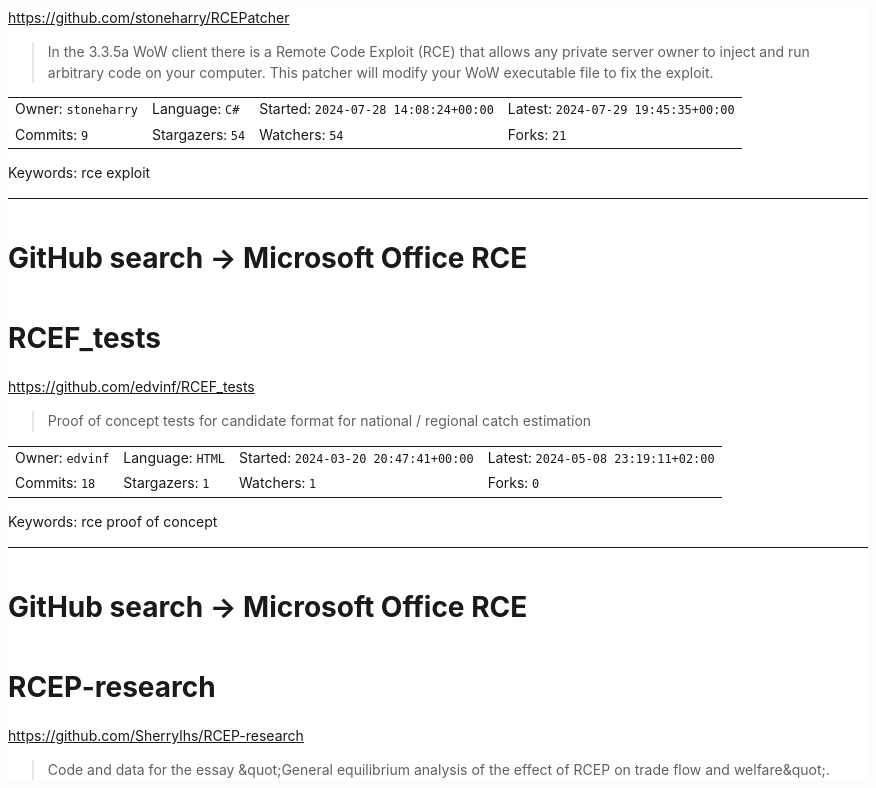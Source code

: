 https://github.com/stoneharry/RCEPatcher
<blockquote>
In the 3.3.5a WoW client there is a Remote Code Exploit (RCE) that allows any private server owner to inject and run arbitrary code on your computer. This patcher will modify your WoW executable file to fix the exploit.
</blockquote>

<table><tr>
<tr><td>Owner: <code>stoneharry</code></td>
    <td>Language: <code>C#</code></td>
    <td>Started: <code>2024-07-28 14:08:24+00:00</code></td>
    <td>Latest: <code>2024-07-29 19:45:35+00:00</code></td></tr>
<tr><td>Commits: <code>9</code></td>
    <td>Stargazers: <code>54</code></td>
    <td>Watchers: <code>54</code></td>
    <td>Forks: <code>21</code></td></tr>
</table>
Keywords: rce exploit

---

# GitHub search -> Microsoft Office RCE
# RCEF_tests

https://github.com/edvinf/RCEF_tests
<blockquote>
Proof of concept tests for candidate format for national / regional catch estimation
</blockquote>

<table><tr>
<tr><td>Owner: <code>edvinf</code></td>
    <td>Language: <code>HTML</code></td>
    <td>Started: <code>2024-03-20 20:47:41+00:00</code></td>
    <td>Latest: <code>2024-05-08 23:19:11+02:00</code></td></tr>
<tr><td>Commits: <code>18</code></td>
    <td>Stargazers: <code>1</code></td>
    <td>Watchers: <code>1</code></td>
    <td>Forks: <code>0</code></td></tr>
</table>
Keywords: rce proof of concept

---

# GitHub search -> Microsoft Office RCE
# RCEP-research

https://github.com/Sherrylhs/RCEP-research
<blockquote>
Code and data for the essay &amp;quot;General equilibrium analysis of the effect of RCEP on trade flow and welfare&amp;quot;.
</blockquote>
